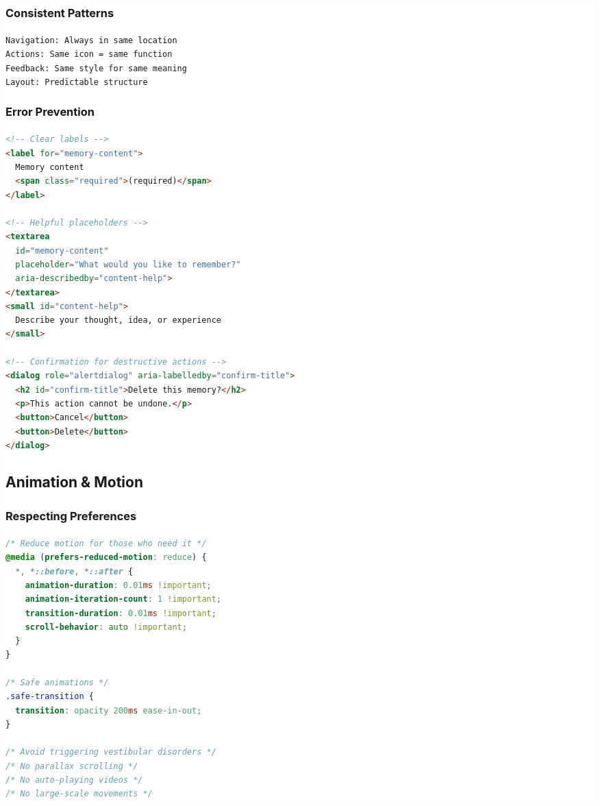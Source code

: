 ### Consistent Patterns
```
Navigation: Always in same location
Actions: Same icon = same function
Feedback: Same style for same meaning
Layout: Predictable structure
```

### Error Prevention
```html
<!-- Clear labels -->
<label for="memory-content">
  Memory content
  <span class="required">(required)</span>
</label>

<!-- Helpful placeholders -->
<textarea 
  id="memory-content"
  placeholder="What would you like to remember?"
  aria-describedby="content-help">
</textarea>
<small id="content-help">
  Describe your thought, idea, or experience
</small>

<!-- Confirmation for destructive actions -->
<dialog role="alertdialog" aria-labelledby="confirm-title">
  <h2 id="confirm-title">Delete this memory?</h2>
  <p>This action cannot be undone.</p>
  <button>Cancel</button>
  <button>Delete</button>
</dialog>
```

## Animation & Motion

### Respecting Preferences
```css
/* Reduce motion for those who need it */
@media (prefers-reduced-motion: reduce) {
  *, *::before, *::after {
    animation-duration: 0.01ms !important;
    animation-iteration-count: 1 !important;
    transition-duration: 0.01ms !important;
    scroll-behavior: auto !important;
  }
}

/* Safe animations */
.safe-transition {
  transition: opacity 200ms ease-in-out;
}

/* Avoid triggering vestibular disorders */
/* No parallax scrolling */
/* No auto-playing videos */
/* No large-scale movements */
```
